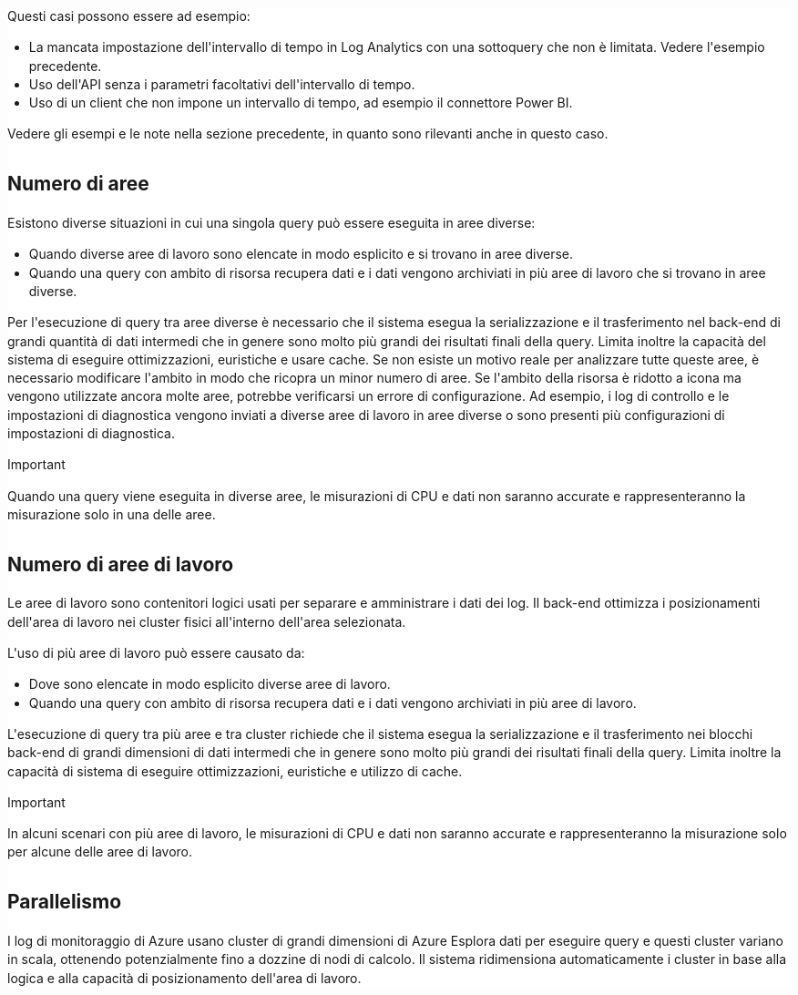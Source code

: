 Questi casi possono essere ad esempio:

- La mancata impostazione dell'intervallo di tempo in Log Analytics con una sottoquery che non è limitata. Vedere l'esempio precedente.
- Uso dell'API senza i parametri facoltativi dell'intervallo di tempo.
- Uso di un client che non impone un intervallo di tempo, ad esempio il connettore Power BI.

Vedere gli esempi e le note nella sezione precedente, in quanto sono rilevanti anche in questo caso.

## <a name="number-of-regions"></a>Numero di aree
Esistono diverse situazioni in cui una singola query può essere eseguita in aree diverse:

- Quando diverse aree di lavoro sono elencate in modo esplicito e si trovano in aree diverse.
- Quando una query con ambito di risorsa recupera dati e i dati vengono archiviati in più aree di lavoro che si trovano in aree diverse.

Per l'esecuzione di query tra aree diverse è necessario che il sistema esegua la serializzazione e il trasferimento nel back-end di grandi quantità di dati intermedi che in genere sono molto più grandi dei risultati finali della query. Limita inoltre la capacità del sistema di eseguire ottimizzazioni, euristiche e usare cache.
Se non esiste un motivo reale per analizzare tutte queste aree, è necessario modificare l'ambito in modo che ricopra un minor numero di aree. Se l'ambito della risorsa è ridotto a icona ma vengono utilizzate ancora molte aree, potrebbe verificarsi un errore di configurazione. Ad esempio, i log di controllo e le impostazioni di diagnostica vengono inviati a diverse aree di lavoro in aree diverse o sono presenti più configurazioni di impostazioni di diagnostica. 

> [!IMPORTANT]
> Quando una query viene eseguita in diverse aree, le misurazioni di CPU e dati non saranno accurate e rappresenteranno la misurazione solo in una delle aree.

## <a name="number-of-workspaces"></a>Numero di aree di lavoro
Le aree di lavoro sono contenitori logici usati per separare e amministrare i dati dei log. Il back-end ottimizza i posizionamenti dell'area di lavoro nei cluster fisici all'interno dell'area selezionata.

L'uso di più aree di lavoro può essere causato da: 

- Dove sono elencate in modo esplicito diverse aree di lavoro.
- Quando una query con ambito di risorsa recupera dati e i dati vengono archiviati in più aree di lavoro.
 
L'esecuzione di query tra più aree e tra cluster richiede che il sistema esegua la serializzazione e il trasferimento nei blocchi back-end di grandi dimensioni di dati intermedi che in genere sono molto più grandi dei risultati finali della query. Limita inoltre la capacità di sistema di eseguire ottimizzazioni, euristiche e utilizzo di cache.

> [!IMPORTANT]
> In alcuni scenari con più aree di lavoro, le misurazioni di CPU e dati non saranno accurate e rappresenteranno la misurazione solo per alcune delle aree di lavoro.

## <a name="parallelism"></a>Parallelismo
I log di monitoraggio di Azure usano cluster di grandi dimensioni di Azure Esplora dati per eseguire query e questi cluster variano in scala, ottenendo potenzialmente fino a dozzine di nodi di calcolo. Il sistema ridimensiona automaticamente i cluster in base alla logica e alla capacità di posizionamento dell'area di lavoro.

